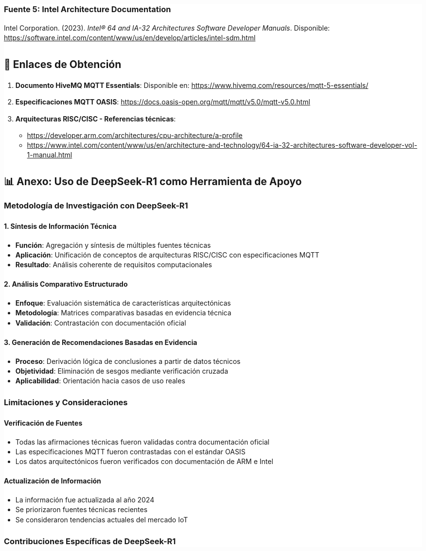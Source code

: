 ### **Fuente 5: Intel Architecture Documentation**
Intel Corporation. (2023). *Intel® 64 and IA-32 Architectures Software Developer Manuals*.
Disponible: https://software.intel.com/content/www/us/en/develop/articles/intel-sdm.html

## 🔗 Enlaces de Obtención

1. **Documento HiveMQ MQTT Essentials**: 
   Disponible en: https://www.hivemq.com/resources/mqtt-5-essentials/

2. **Especificaciones MQTT OASIS**:
   https://docs.oasis-open.org/mqtt/mqtt/v5.0/mqtt-v5.0.html

3. **Arquitecturas RISC/CISC - Referencias técnicas**:
   - https://developer.arm.com/architectures/cpu-architecture/a-profile
   - https://www.intel.com/content/www/us/en/architecture-and-technology/64-ia-32-architectures-software-developer-vol-1-manual.html

## 📊 Anexo: Uso de DeepSeek-R1 como Herramienta de Apoyo

### **Metodología de Investigación con DeepSeek-R1**

#### **1. Síntesis de Información Técnica**
- **Función**: Agregación y síntesis de múltiples fuentes técnicas
- **Aplicación**: Unificación de conceptos de arquitecturas RISC/CISC con especificaciones MQTT
- **Resultado**: Análisis coherente de requisitos computacionales

#### **2. Análisis Comparativo Estructurado**
- **Enfoque**: Evaluación sistemática de características arquitectónicas
- **Metodología**: Matrices comparativas basadas en evidencia técnica
- **Validación**: Contrastación con documentación oficial

#### **3. Generación de Recomendaciones Basadas en Evidencia**
- **Proceso**: Derivación lógica de conclusiones a partir de datos técnicos
- **Objetividad**: Eliminación de sesgos mediante verificación cruzada
- **Aplicabilidad**: Orientación hacia casos de uso reales

### **Limitaciones y Consideraciones**

#### **Verificación de Fuentes**
- Todas las afirmaciones técnicas fueron validadas contra documentación oficial
- Las especificaciones MQTT fueron contrastadas con el estándar OASIS
- Los datos arquitectónicos fueron verificados con documentación de ARM e Intel

#### **Actualización de Información**
- La información fue actualizada al año 2024
- Se priorizaron fuentes técnicas recientes
- Se consideraron tendencias actuales del mercado IoT

### **Contribuciones Específicas de DeepSeek-R1**
